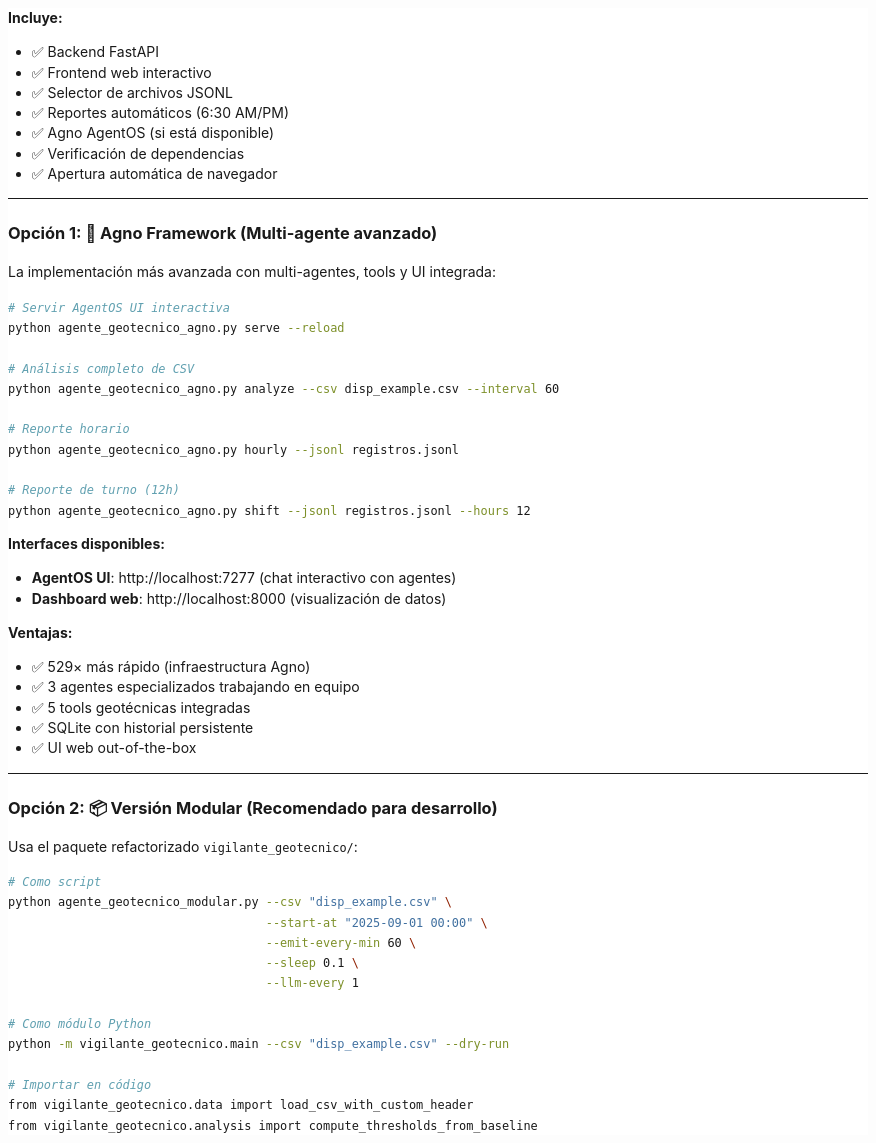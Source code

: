 **Incluye:**
- ✅ Backend FastAPI
- ✅ Frontend web interactivo
- ✅ Selector de archivos JSONL
- ✅ Reportes automáticos (6:30 AM/PM)
- ✅ Agno AgentOS (si está disponible)
- ✅ Verificación de dependencias
- ✅ Apertura automática de navegador

---

### Opción 1: 🚀 Agno Framework (Multi-agente avanzado)

La implementación más avanzada con multi-agentes, tools y UI integrada:

```bash
# Servir AgentOS UI interactiva
python agente_geotecnico_agno.py serve --reload

# Análisis completo de CSV
python agente_geotecnico_agno.py analyze --csv disp_example.csv --interval 60

# Reporte horario
python agente_geotecnico_agno.py hourly --jsonl registros.jsonl

# Reporte de turno (12h)
python agente_geotecnico_agno.py shift --jsonl registros.jsonl --hours 12
```

**Interfaces disponibles:**
- **AgentOS UI**: http://localhost:7277 (chat interactivo con agentes)
- **Dashboard web**: http://localhost:8000 (visualización de datos)

**Ventajas:**
- ✅ 529× más rápido (infraestructura Agno)
- ✅ 3 agentes especializados trabajando en equipo
- ✅ 5 tools geotécnicas integradas
- ✅ SQLite con historial persistente
- ✅ UI web out-of-the-box

---

### Opción 2: 📦 Versión Modular (Recomendado para desarrollo)

Usa el paquete refactorizado `vigilante_geotecnico/`:

```bash
# Como script
python agente_geotecnico_modular.py --csv "disp_example.csv" \
                                    --start-at "2025-09-01 00:00" \
                                    --emit-every-min 60 \
                                    --sleep 0.1 \
                                    --llm-every 1

# Como módulo Python
python -m vigilante_geotecnico.main --csv "disp_example.csv" --dry-run

# Importar en código
from vigilante_geotecnico.data import load_csv_with_custom_header
from vigilante_geotecnico.analysis import compute_thresholds_from_baseline
```
